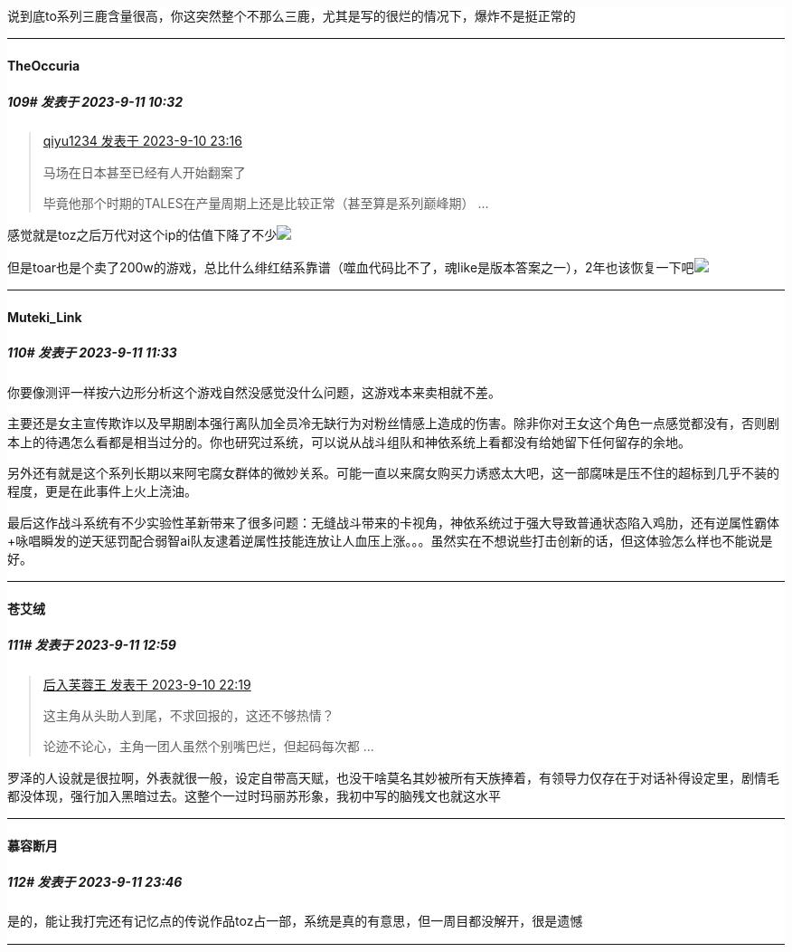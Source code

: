 说到底to系列三鹿含量很高，你这突然整个不那么三鹿，尤其是写的很烂的情况下，爆炸不是挺正常的

*****

####  TheOccuria  
##### 109#       发表于 2023-9-11 10:32

<blockquote><a href="httphttps://bbs.saraba1st.com/2b/forum.php?mod=redirect&amp;goto=findpost&amp;pid=62359682&amp;ptid=2152051" target="_blank">qiyu1234 发表于 2023-9-10 23:16</a>

马场在日本甚至已经有人开始翻案了

毕竟他那个时期的TALES在产量周期上还是比较正常（甚至算是系列巅峰期） ...</blockquote>
感觉就是toz之后万代对这个ip的估值下降了不少<img src="https://static.saraba1st.com/image/smiley/face2017/067.png" referrerpolicy="no-referrer">

但是toar也是个卖了200w的游戏，总比什么绯红结系靠谱（噬血代码比不了，魂like是版本答案之一），2年也该恢复一下吧<img src="https://static.saraba1st.com/image/smiley/face2017/067.png" referrerpolicy="no-referrer">


*****

####  Muteki_Link  
##### 110#       发表于 2023-9-11 11:33

你要像测评一样按六边形分析这个游戏自然没感觉没什么问题，这游戏本来卖相就不差。

主要还是女主宣传欺诈以及早期剧本强行离队加全员冷无缺行为对粉丝情感上造成的伤害。除非你对王女这个角色一点感觉都没有，否则剧本上的待遇怎么看都是相当过分的。你也研究过系统，可以说从战斗组队和神依系统上看都没有给她留下任何留存的余地。

另外还有就是这个系列长期以来阿宅腐女群体的微妙关系。可能一直以来腐女购买力诱惑太大吧，这一部腐味是压不住的超标到几乎不装的程度，更是在此事件上火上浇油。

最后这作战斗系统有不少实验性革新带来了很多问题：无缝战斗带来的卡视角，神依系统过于强大导致普通状态陷入鸡肋，还有逆属性霸体+咏唱瞬发的逆天惩罚配合弱智ai队友逮着逆属性技能连放让人血压上涨。。。虽然实在不想说些打击创新的话，但这体验怎么样也不能说是好。


*****

####  苍艾绒  
##### 111#       发表于 2023-9-11 12:59

<blockquote><a href="httphttps://bbs.saraba1st.com/2b/forum.php?mod=redirect&amp;goto=findpost&amp;pid=62359136&amp;ptid=2152051" target="_blank">后入芙蓉王 发表于 2023-9-10 22:19</a>

这主角从头助人到尾，不求回报的，这还不够热情？

论迹不论心，主角一团人虽然个别嘴巴烂，但起码每次都 ...</blockquote>
罗泽的人设就是很拉啊，外表就很一般，设定自带高天赋，也没干啥莫名其妙被所有天族捧着，有领导力仅存在于对话补得设定里，剧情毛都没体现，强行加入黑暗过去。这整个一过时玛丽苏形象，我初中写的脑残文也就这水平


*****

####  慕容断月  
##### 112#       发表于 2023-9-11 23:46

是的，能让我打完还有记忆点的传说作品toz占一部，系统是真的有意思，但一周目都没解开，很是遗憾


*****
